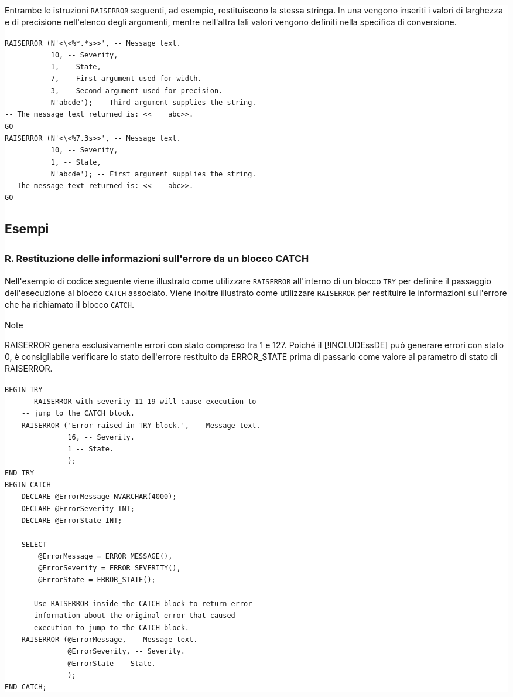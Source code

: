  Entrambe le istruzioni `RAISERROR` seguenti, ad esempio, restituiscono la stessa stringa. In una vengono inseriti i valori di larghezza e di precisione nell'elenco degli argomenti, mentre nell'altra tali valori vengono definiti nella specifica di conversione.  
  
```  
RAISERROR (N'<\<%*.*s>>', -- Message text.  
           10, -- Severity,  
           1, -- State,  
           7, -- First argument used for width.  
           3, -- Second argument used for precision.  
           N'abcde'); -- Third argument supplies the string.  
-- The message text returned is: <<    abc>>.  
GO  
RAISERROR (N'<\<%7.3s>>', -- Message text.  
           10, -- Severity,  
           1, -- State,  
           N'abcde'); -- First argument supplies the string.  
-- The message text returned is: <<    abc>>.  
GO  
```  
  
## <a name="examples"></a>Esempi  
  
### <a name="a-returning-error-information-from-a-catch-block"></a>R. Restituzione delle informazioni sull'errore da un blocco CATCH  
 Nell'esempio di codice seguente viene illustrato come utilizzare `RAISERROR` all'interno di un blocco `TRY` per definire il passaggio dell'esecuzione al blocco `CATCH` associato. Viene inoltre illustrato come utilizzare `RAISERROR` per restituire le informazioni sull'errore che ha richiamato il blocco `CATCH`.  
  
> [!NOTE]  
>  RAISERROR genera esclusivamente errori con stato compreso tra 1 e 127. Poiché il [!INCLUDE[ssDE](../../includes/ssde-md.md)] può generare errori con stato 0, è consigliabile verificare lo stato dell'errore restituito da ERROR_STATE prima di passarlo come valore al parametro di stato di RAISERROR.  
  
```  
BEGIN TRY  
    -- RAISERROR with severity 11-19 will cause execution to   
    -- jump to the CATCH block.  
    RAISERROR ('Error raised in TRY block.', -- Message text.  
               16, -- Severity.  
               1 -- State.  
               );  
END TRY  
BEGIN CATCH  
    DECLARE @ErrorMessage NVARCHAR(4000);  
    DECLARE @ErrorSeverity INT;  
    DECLARE @ErrorState INT;  
  
    SELECT   
        @ErrorMessage = ERROR_MESSAGE(),  
        @ErrorSeverity = ERROR_SEVERITY(),  
        @ErrorState = ERROR_STATE();  
  
    -- Use RAISERROR inside the CATCH block to return error  
    -- information about the original error that caused  
    -- execution to jump to the CATCH block.  
    RAISERROR (@ErrorMessage, -- Message text.  
               @ErrorSeverity, -- Severity.  
               @ErrorState -- State.  
               );  
END CATCH;  
```  